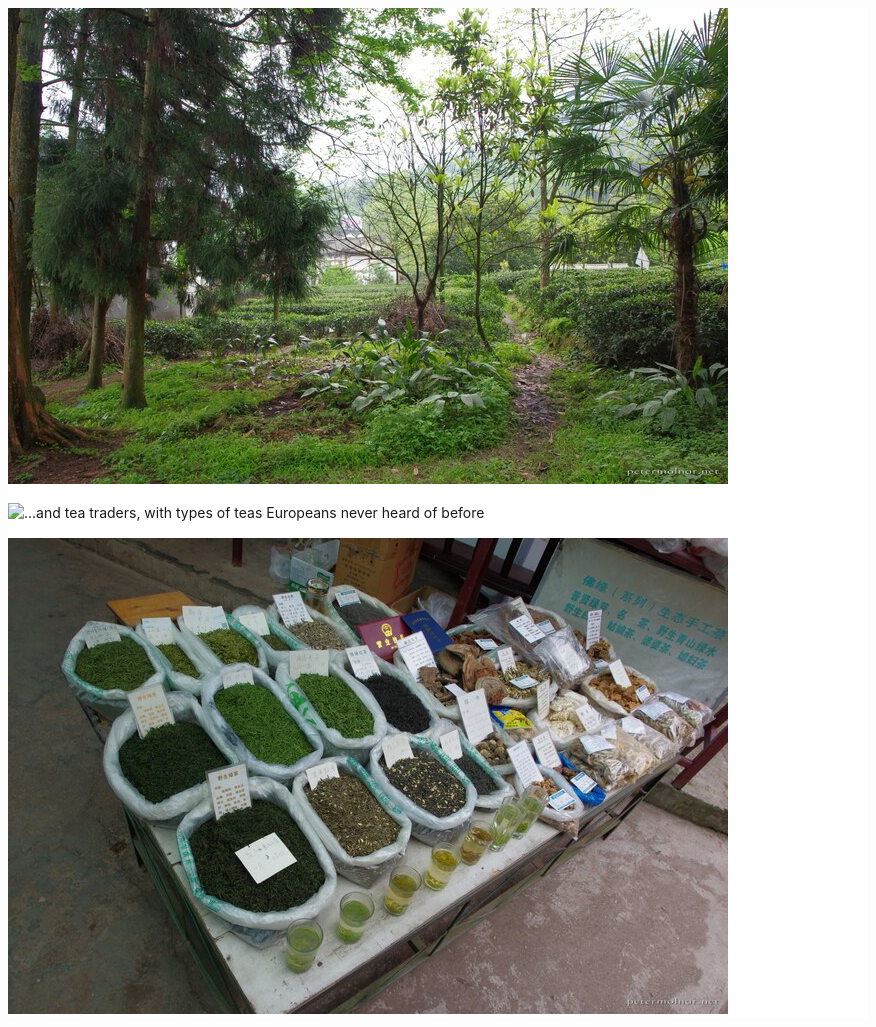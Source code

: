 ![Emeishan has a lot of tea gardens...](mount_emei_127.jpg)

![...and tea traders, with types of teas Europeans never heard of
before](mount_emei_131.jpg)

![Teas and mushrooms at a stall at Emeishan](mount_emei_132.jpg)
